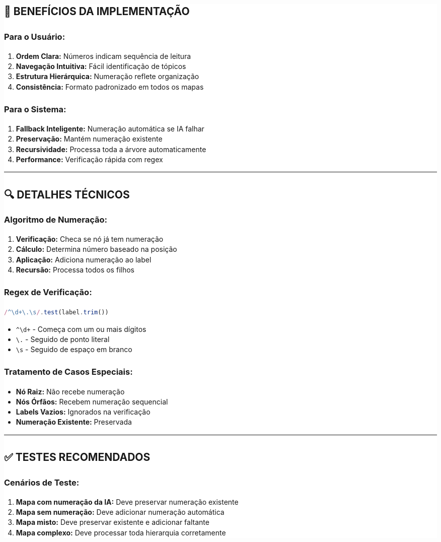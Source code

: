 
## 🚀 BENEFÍCIOS DA IMPLEMENTAÇÃO

### **Para o Usuário:**
1. **Ordem Clara:** Números indicam sequência de leitura
2. **Navegação Intuitiva:** Fácil identificação de tópicos
3. **Estrutura Hierárquica:** Numeração reflete organização
4. **Consistência:** Formato padronizado em todos os mapas

### **Para o Sistema:**
1. **Fallback Inteligente:** Numeração automática se IA falhar
2. **Preservação:** Mantém numeração existente
3. **Recursividade:** Processa toda a árvore automaticamente
4. **Performance:** Verificação rápida com regex

---

## 🔍 DETALHES TÉCNICOS

### **Algoritmo de Numeração:**
1. **Verificação:** Checa se nó já tem numeração
2. **Cálculo:** Determina número baseado na posição
3. **Aplicação:** Adiciona numeração ao label
4. **Recursão:** Processa todos os filhos

### **Regex de Verificação:**
```javascript
/^\d+\.\s/.test(label.trim())
```
- `^\d+` - Começa com um ou mais dígitos
- `\.` - Seguido de ponto literal
- `\s` - Seguido de espaço em branco

### **Tratamento de Casos Especiais:**
- **Nó Raiz:** Não recebe numeração
- **Nós Órfãos:** Recebem numeração sequencial
- **Labels Vazios:** Ignorados na verificação
- **Numeração Existente:** Preservada

---

## ✅ TESTES RECOMENDADOS

### **Cenários de Teste:**
1. **Mapa com numeração da IA:** Deve preservar numeração existente
2. **Mapa sem numeração:** Deve adicionar numeração automática
3. **Mapa misto:** Deve preservar existente e adicionar faltante
4. **Mapa complexo:** Deve processar toda hierarquia corretamente
